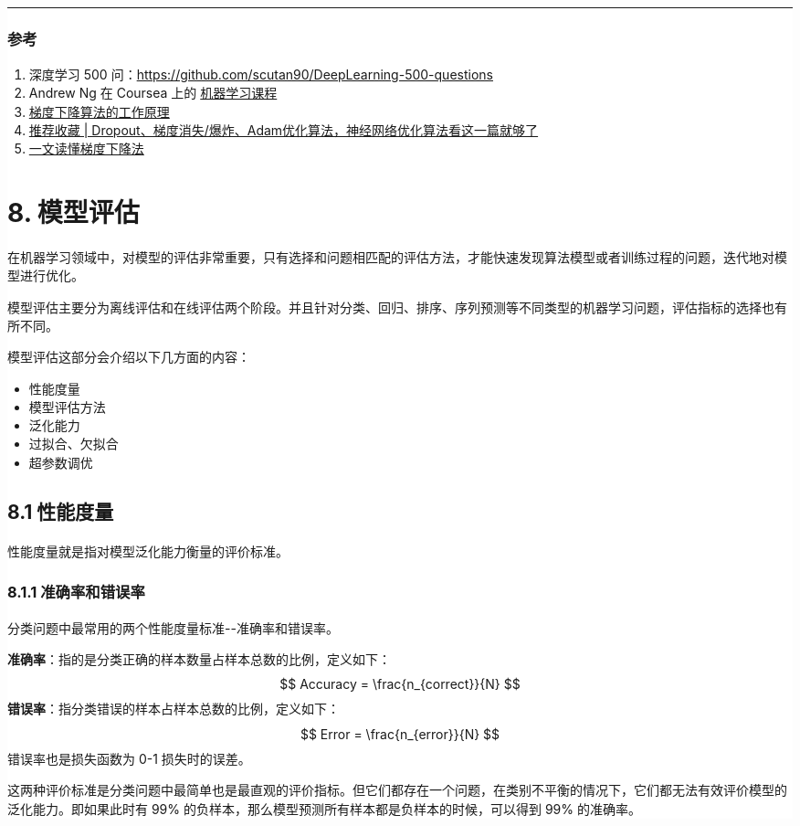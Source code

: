 



------

### 参考

1. 深度学习 500 问：https://github.com/scutan90/DeepLearning-500-questions
2. Andrew Ng 在 Coursea 上的 [机器学习课程](https://www.coursera.org/learn/machine-learning)
3. [梯度下降算法的工作原理](https://mp.weixin.qq.com/s/2hO5LHOOVgxRvmJpAF1lvA)
4. [推荐收藏 | Dropout、梯度消失/爆炸、Adam优化算法，神经网络优化算法看这一篇就够了](https://mp.weixin.qq.com/s/HbQXB4NajXAAfUeglDe8XA)
5. [一文读懂梯度下降法](https://mp.weixin.qq.com/s/vPraRVs5Y6qzIe8-YogNfQ)









# 8. 模型评估

在机器学习领域中，对模型的评估非常重要，只有选择和问题相匹配的评估方法，才能快速发现算法模型或者训练过程的问题，迭代地对模型进行优化。

模型评估主要分为离线评估和在线评估两个阶段。并且针对分类、回归、排序、序列预测等不同类型的机器学习问题，评估指标的选择也有所不同。

模型评估这部分会介绍以下几方面的内容：

- 性能度量
- 模型评估方法
- 泛化能力
- 过拟合、欠拟合
- 超参数调优



## 8.1 性能度量

性能度量就是指对模型泛化能力衡量的评价标准。

### 8.1.1 准确率和错误率

分类问题中最常用的两个性能度量标准--准确率和错误率。

**准确率**：指的是分类正确的样本数量占样本总数的比例，定义如下：
$$
Accuracy = \frac{n_{correct}}{N}
$$
**错误率**：指分类错误的样本占样本总数的比例，定义如下：
$$
Error = \frac{n_{error}}{N}
$$
错误率也是损失函数为 0-1 损失时的误差。

这两种评价标准是分类问题中最简单也是最直观的评价指标。但它们都存在一个问题，在类别不平衡的情况下，它们都无法有效评价模型的泛化能力。即如果此时有 99% 的负样本，那么模型预测所有样本都是负样本的时候，可以得到 99% 的准确率。
